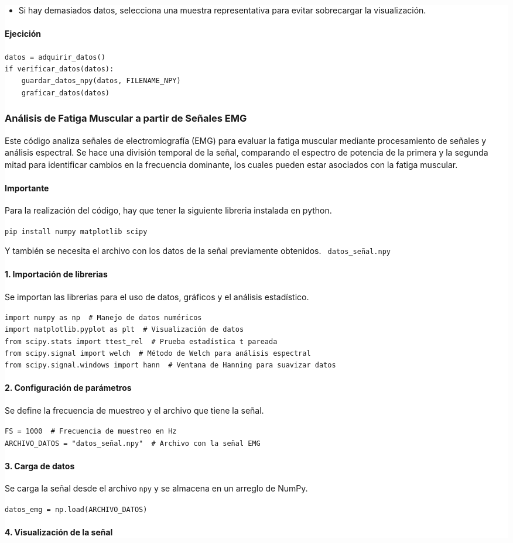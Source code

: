 - Si hay demasiados datos, selecciona una muestra representativa para evitar sobrecargar la visualización.

#### Ejecición

```
datos = adquirir_datos()
if verificar_datos(datos):
    guardar_datos_npy(datos, FILENAME_NPY)
    graficar_datos(datos)
```



### Análisis de Fatiga Muscular a partir de Señales EMG

Este código analiza señales de electromiografía (EMG) para evaluar la fatiga muscular mediante procesamiento de señales y análisis espectral. Se hace una división temporal de la señal, comparando el espectro de potencia de la primera y la segunda mitad para identificar cambios en la frecuencia dominante, los cuales pueden estar asociados con la fatiga muscular.

#### Importante
Para la realización del código, hay que tener la siguiente libreria instalada en python.

```
pip install numpy matplotlib scipy
```
Y también se necesita el archivo con los datos de la señal previamente obtenidos. ` datos_señal.npy`

#### 1. Importación de librerias

Se importan las librerias para el uso de datos, gráficos y el análisis estadístico.

```
import numpy as np  # Manejo de datos numéricos
import matplotlib.pyplot as plt  # Visualización de datos
from scipy.stats import ttest_rel  # Prueba estadística t pareada
from scipy.signal import welch  # Método de Welch para análisis espectral
from scipy.signal.windows import hann  # Ventana de Hanning para suavizar datos
```

#### 2. Configuración de parámetros

Se define la frecuencia de muestreo y el archivo que tiene la señal.

```
FS = 1000  # Frecuencia de muestreo en Hz
ARCHIVO_DATOS = "datos_señal.npy"  # Archivo con la señal EMG
```

#### 3.  Carga de datos

Se carga la señal desde el archivo `npy` y se almacena en un arreglo de NumPy.

```
datos_emg = np.load(ARCHIVO_DATOS)
```
#### 4. Visualización de la señal 
